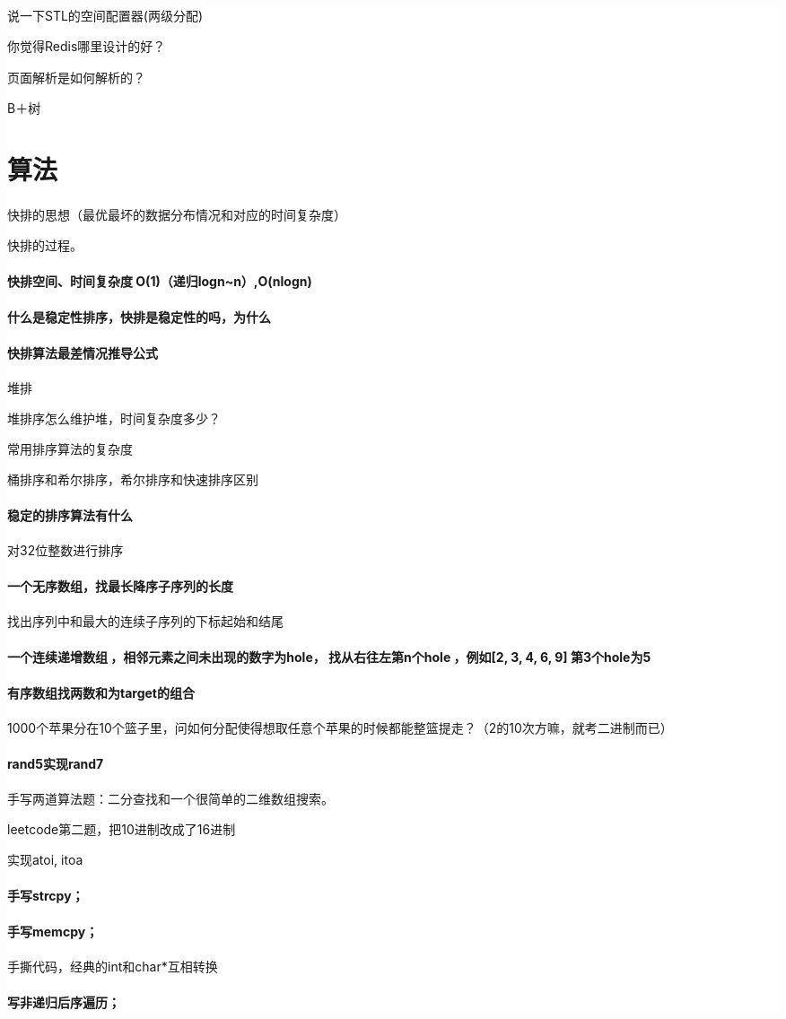 说一下STL的空间配置器(两级分配)

你觉得Redis哪里设计的好？

页面解析是如何解析的？

B＋树

# 算法

快排的思想（最优最坏的数据分布情况和对应的时间复杂度）

快排的过程。

#### 快排空间、时间复杂度 O(1)（递归logn~n）,O(nlogn)

#### 什么是稳定性排序，快排是稳定性的吗，为什么

#### 快排算法最差情况推导公式

堆排

堆排序怎么维护堆，时间复杂度多少？

常用排序算法的复杂度

桶排序和希尔排序，希尔排序和快速排序区别

#### 稳定的排序算法有什么

对32位整数进行排序

#### 一个无序数组，找最长降序子序列的长度

找出序列中和最大的连续子序列的下标起始和结尾

#### 一个连续递增数组 ，相邻元素之间未出现的数字为hole， 找从右往左第n个hole ，例如[2, 3, 4, 6, 9]  第3个hole为5

#### 有序数组找两数和为target的组合

1000个苹果分在10个篮子里，问如何分配使得想取任意个苹果的时候都能整篮提走？（2的10次方嘛，就考二进制而已）

#### rand5实现rand7

手写两道算法题：二分查找和一个很简单的二维数组搜索。

 leetcode第二题，把10进制改成了16进制

实现atoi, itoa

#### 手写strcpy；

#### 手写memcpy；

手撕代码，经典的int和char*互相转换

#### 写非递归后序遍历；
